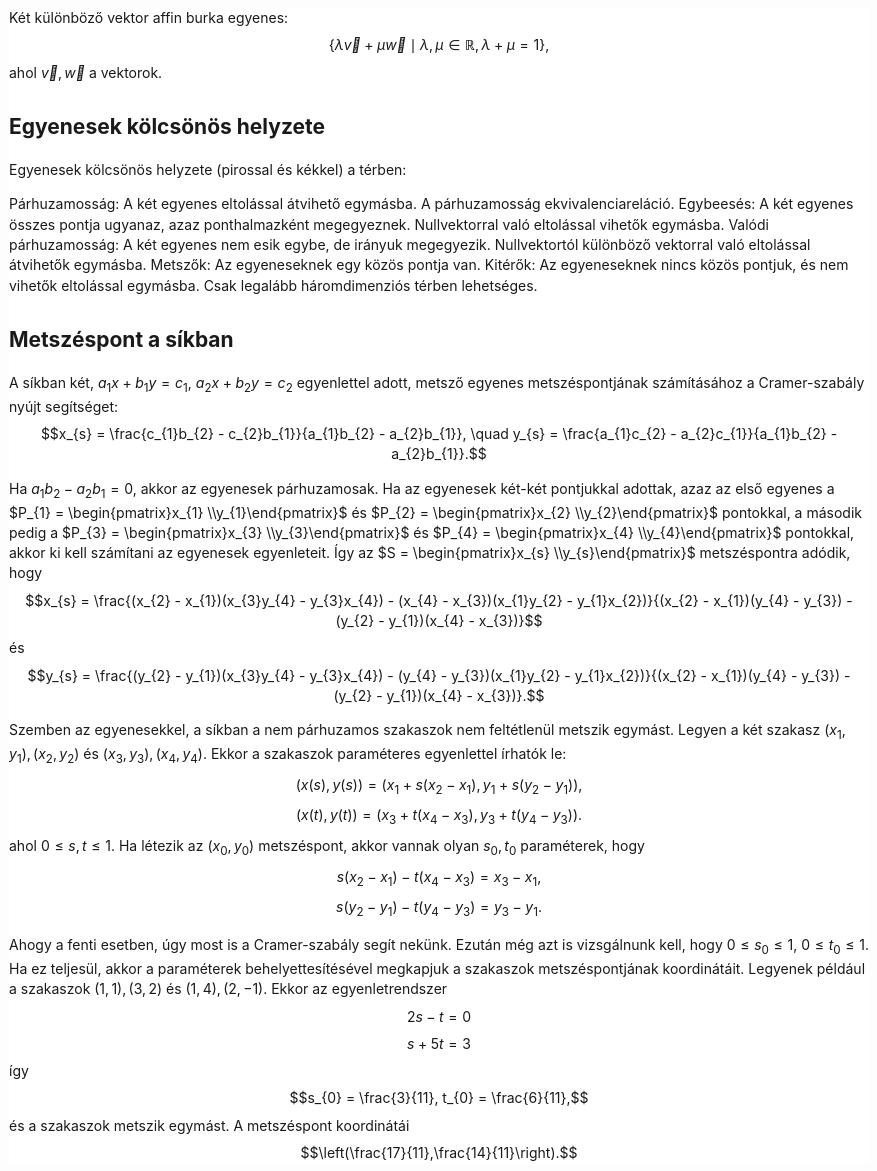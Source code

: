 Két különböző vektor affin burka egyenes:
$$\{ \lambda \vec{v} + \mu \vec{w} \mid \lambda ,\mu \in \mathbb{R} , \lambda + \mu = 1 \},$$
ahol $\vec{v}, \vec{w}$ a vektorok.

## Egyenesek kölcsönös helyzete

Egyenesek kölcsönös helyzete (pirossal és kékkel) a térben:

Párhuzamosság: A két egyenes eltolással átvihető egymásba. A párhuzamosság ekvivalenciareláció. Egybeesés: A két egyenes összes pontja ugyanaz, azaz ponthalmazként megegyeznek. Nullvektorral való eltolással vihetők egymásba. Valódi párhuzamosság: A két egyenes nem esik egybe, de irányuk megegyezik. Nullvektortól különböző vektorral való eltolással átvihetők egymásba. Metszők: Az egyeneseknek egy közös pontja van. Kitérők: Az egyeneseknek nincs közös pontjuk, és nem vihetők eltolással egymásba. Csak legalább háromdimenziós térben lehetséges.

## Metszéspont a síkban

A síkban két, $a_{1}x + b_{1}y = c_{1},\ a_{2}x + b_{2}y = c_{2}$ egyenlettel adott, metsző egyenes metszéspontjának számításához a Cramer-szabály nyújt segítséget:
$$x_{s} = \frac{c_{1}b_{2} - c_{2}b_{1}}{a_{1}b_{2} - a_{2}b_{1}}, \quad y_{s} = \frac{a_{1}c_{2} - a_{2}c_{1}}{a_{1}b_{2} - a_{2}b_{1}}.$$

Ha $a_{1}b_{2} - a_{2}b_{1} = 0$, akkor az egyenesek párhuzamosak. Ha az egyenesek két-két pontjukkal adottak, azaz az első egyenes a $P_{1} = \begin{pmatrix}x_{1} \\y_{1}\end{pmatrix}$ és $P_{2} = \begin{pmatrix}x_{2} \\y_{2}\end{pmatrix}$ pontokkal, a második pedig a $P_{3} = \begin{pmatrix}x_{3} \\y_{3}\end{pmatrix}$ és $P_{4} = \begin{pmatrix}x_{4} \\y_{4}\end{pmatrix}$ pontokkal, akkor ki kell számítani az egyenesek egyenleteit. Így az $S = \begin{pmatrix}x_{s} \\y_{s}\end{pmatrix}$ metszéspontra adódik, hogy 
$$x_{s} = \frac{(x_{2} - x_{1})(x_{3}y_{4} - y_{3}x_{4}) - (x_{4} - x_{3})(x_{1}y_{2} - y_{1}x_{2})}{(x_{2} - x_{1})(y_{4} - y_{3}) - (y_{2} - y_{1})(x_{4} - x_{3})}$$
és 
$$y_{s} = \frac{(y_{2} - y_{1})(x_{3}y_{4} - y_{3}x_{4}) - (y_{4} - y_{3})(x_{1}y_{2} - y_{1}x_{2})}{(x_{2} - x_{1})(y_{4} - y_{3}) - (y_{2} - y_{1})(x_{4} - x_{3})}.$$

Szemben az egyenesekkel, a síkban a nem párhuzamos szakaszok nem feltétlenül metszik egymást. Legyen a két szakasz $(x_{1},y_{1}),(x_{2},y_{2})$ és $(x_{3},y_{3}),(x_{4},y_{4})$. Ekkor a szakaszok paraméteres egyenlettel írhatók le:
$$(x(s),y(s)) = (x_{1} + s(x_{2} - x_{1}),y_{1} + s(y_{2} - y_{1})),$$
$$(x(t),y(t)) = (x_{3} + t(x_{4} - x_{3}),y_{3} + t(y_{4} - y_{3})).$$
ahol $0 \leq s,t \leq 1$. Ha létezik az $(x_{0},y_{0})$ metszéspont, akkor vannak olyan $s_{0},t_{0}$ paraméterek, hogy 
$$s(x_{2} - x_{1}) - t(x_{4} - x_{3}) = x_{3} - x_{1},$$ 
$$s(y_{2} - y_{1}) - t(y_{4} - y_{3}) = y_{3} - y_{1}.$$

Ahogy a fenti esetben, úgy most is a Cramer-szabály segít nekünk. Ezután még azt is vizsgálnunk kell, hogy $0 \leq s_{0} \leq 1,\ 0 \leq t_{0} \leq 1$. Ha ez teljesül, akkor a paraméterek behelyettesítésével megkapjuk a szakaszok metszéspontjának koordinátáit. Legyenek például a szakaszok $(1,1),(3,2)$ és $(1,4),(2,-1)$. Ekkor az egyenletrendszer 
$$2s - t = 0$$ 
$$s + 5t = 3$$
így 
$$s_{0} = \frac{3}{11}, t_{0} = \frac{6}{11},$$ 
és a szakaszok metszik egymást. A metszéspont koordinátái 
$$\left(\frac{17}{11},\frac{14}{11}\right).$$
